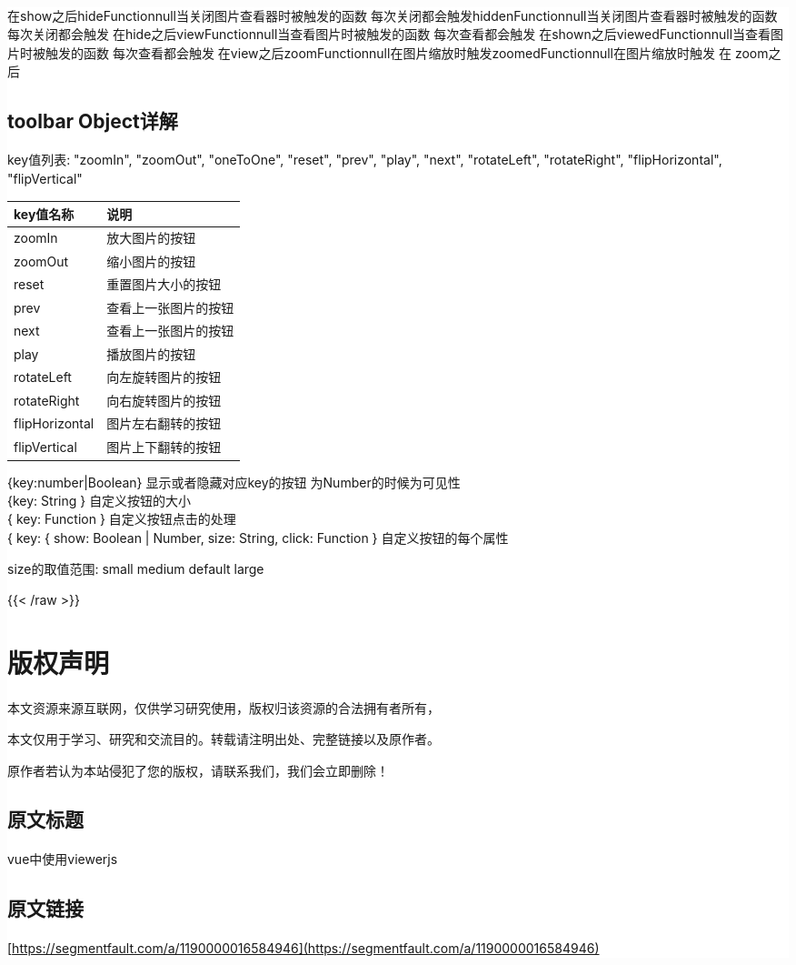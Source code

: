 &#x5728;show&#x4E4B;&#x540E;</td></tr><tr><td align="left">hide</td><td align="left">Function</td><td align="left">null</td><td align="left">&#x5F53;&#x5173;&#x95ED;&#x56FE;&#x7247;&#x67E5;&#x770B;&#x5668;&#x65F6;&#x88AB;&#x89E6;&#x53D1;&#x7684;&#x51FD;&#x6570; &#x6BCF;&#x6B21;&#x5173;&#x95ED;&#x90FD;&#x4F1A;&#x89E6;&#x53D1;</td></tr><tr><td align="left">hidden</td><td align="left">Function</td><td align="left">null</td><td align="left">&#x5F53;&#x5173;&#x95ED;&#x56FE;&#x7247;&#x67E5;&#x770B;&#x5668;&#x65F6;&#x88AB;&#x89E6;&#x53D1;&#x7684;&#x51FD;&#x6570; &#x6BCF;&#x6B21;&#x5173;&#x95ED;&#x90FD;&#x4F1A;&#x89E6;&#x53D1; &#x5728;hide&#x4E4B;&#x540E;</td></tr><tr><td align="left">view</td><td align="left">Function</td><td align="left">null</td><td align="left">&#x5F53;&#x67E5;&#x770B;&#x56FE;&#x7247;&#x65F6;&#x88AB;&#x89E6;&#x53D1;&#x7684;&#x51FD;&#x6570; &#x6BCF;&#x6B21;&#x67E5;&#x770B;&#x90FD;&#x4F1A;&#x89E6;&#x53D1; &#x5728;shown&#x4E4B;&#x540E;</td></tr><tr><td align="left">viewed</td><td align="left">Function</td><td align="left">null</td><td align="left">&#x5F53;&#x67E5;&#x770B;&#x56FE;&#x7247;&#x65F6;&#x88AB;&#x89E6;&#x53D1;&#x7684;&#x51FD;&#x6570; &#x6BCF;&#x6B21;&#x67E5;&#x770B;&#x90FD;&#x4F1A;&#x89E6;&#x53D1; &#x5728;view&#x4E4B;&#x540E;</td></tr><tr><td align="left">zoom</td><td align="left">Function</td><td align="left">null</td><td align="left">&#x5728;&#x56FE;&#x7247;&#x7F29;&#x653E;&#x65F6;&#x89E6;&#x53D1;</td></tr><tr><td align="left">zoomed</td><td align="left">Function</td><td align="left">null</td><td align="left">&#x5728;&#x56FE;&#x7247;&#x7F29;&#x653E;&#x65F6;&#x89E6;&#x53D1; &#x5728; zoom&#x4E4B;&#x540E;</td></tr></tbody></table><h2 id="articleHeader4">toolbar Object&#x8BE6;&#x89E3;</h2><p>key&#x503C;&#x5217;&#x8868;: &quot;zoomIn&quot;, &quot;zoomOut&quot;, &quot;oneToOne&quot;, &quot;reset&quot;, &quot;prev&quot;, &quot;play&quot;, &quot;next&quot;, &quot;rotateLeft&quot;, &quot;rotateRight&quot;, &quot;flipHorizontal&quot;, &quot;flipVertical&quot;</p><table><thead><tr><th align="left">key&#x503C;&#x540D;&#x79F0;</th><th align="left">&#x8BF4;&#x660E;</th></tr></thead><tbody><tr><td align="left">zoomIn</td><td align="left">&#x653E;&#x5927;&#x56FE;&#x7247;&#x7684;&#x6309;&#x94AE;</td></tr><tr><td align="left">zoomOut</td><td align="left">&#x7F29;&#x5C0F;&#x56FE;&#x7247;&#x7684;&#x6309;&#x94AE;</td></tr><tr><td align="left">reset</td><td align="left">&#x91CD;&#x7F6E;&#x56FE;&#x7247;&#x5927;&#x5C0F;&#x7684;&#x6309;&#x94AE;</td></tr><tr><td align="left">prev</td><td align="left">&#x67E5;&#x770B;&#x4E0A;&#x4E00;&#x5F20;&#x56FE;&#x7247;&#x7684;&#x6309;&#x94AE;</td></tr><tr><td align="left">next</td><td align="left">&#x67E5;&#x770B;&#x4E0A;&#x4E00;&#x5F20;&#x56FE;&#x7247;&#x7684;&#x6309;&#x94AE;</td></tr><tr><td align="left">play</td><td align="left">&#x64AD;&#x653E;&#x56FE;&#x7247;&#x7684;&#x6309;&#x94AE;</td></tr><tr><td align="left">rotateLeft</td><td align="left">&#x5411;&#x5DE6;&#x65CB;&#x8F6C;&#x56FE;&#x7247;&#x7684;&#x6309;&#x94AE;</td></tr><tr><td align="left">rotateRight</td><td align="left">&#x5411;&#x53F3;&#x65CB;&#x8F6C;&#x56FE;&#x7247;&#x7684;&#x6309;&#x94AE;</td></tr><tr><td align="left">flipHorizontal</td><td align="left">&#x56FE;&#x7247;&#x5DE6;&#x53F3;&#x7FFB;&#x8F6C;&#x7684;&#x6309;&#x94AE;</td></tr><tr><td align="left">flipVertical</td><td align="left">&#x56FE;&#x7247;&#x4E0A;&#x4E0B;&#x7FFB;&#x8F6C;&#x7684;&#x6309;&#x94AE;</td></tr></tbody></table><p>{key:number|Boolean} &#x663E;&#x793A;&#x6216;&#x8005;&#x9690;&#x85CF;&#x5BF9;&#x5E94;key&#x7684;&#x6309;&#x94AE; &#x4E3A;Number&#x7684;&#x65F6;&#x5019;&#x4E3A;&#x53EF;&#x89C1;&#x6027;<br>{key: String } &#x81EA;&#x5B9A;&#x4E49;&#x6309;&#x94AE;&#x7684;&#x5927;&#x5C0F;<br>{ key: Function } &#x81EA;&#x5B9A;&#x4E49;&#x6309;&#x94AE;&#x70B9;&#x51FB;&#x7684;&#x5904;&#x7406;<br>{ key: { show: Boolean | Number, size: String, click: Function } &#x81EA;&#x5B9A;&#x4E49;&#x6309;&#x94AE;&#x7684;&#x6BCF;&#x4E2A;&#x5C5E;&#x6027;</p><p>size&#x7684;&#x53D6;&#x503C;&#x8303;&#x56F4;: small medium default large</p>
{{< /raw >}}

# 版权声明
本文资源来源互联网，仅供学习研究使用，版权归该资源的合法拥有者所有，

本文仅用于学习、研究和交流目的。转载请注明出处、完整链接以及原作者。 

原作者若认为本站侵犯了您的版权，请联系我们，我们会立即删除！

## 原文标题
vue中使用viewerjs

## 原文链接
[https://segmentfault.com/a/1190000016584946](https://segmentfault.com/a/1190000016584946)

